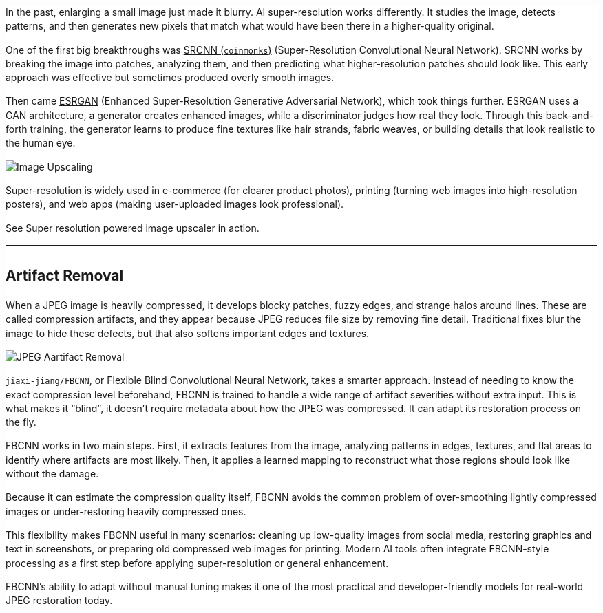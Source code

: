 In the past, enlarging a small image just made it blurry. AI super-resolution works differently. It studies the image, detects patterns, and then generates new pixels that match what would have been there in a higher-quality original.

One of the first big breakthroughs was [SRCNN (<VPIcon icon="fa-brands fa-medium"/>`coinmonks`)](https://medium.com/coinmonks/review-srcnn-super-resolution-3cb3a4f67a7c) (Super-Resolution Convolutional Neural Network). SRCNN works by breaking the image into patches, analyzing them, and then predicting what higher-resolution patches should look like. This early approach was effective but sometimes produced overly smooth images.

Then came [<VPIcon icon="fas fa-globe"/>ESRGAN](https://esrgan.readthedocs.io/en/latest/) (Enhanced Super-Resolution Generative Adversarial Network), which took things further. ESRGAN uses a GAN architecture, a generator creates enhanced images, while a discriminator judges how real they look. Through this back-and-forth training, the generator learns to produce fine textures like hair strands, fabric weaves, or building details that look realistic to the human eye.

![Image Upscaling](https://any-video-converter.com/images2020/article/convert-low-resolution-image-to-high-resolution-online.jpg)

Super-resolution is widely used in e-commerce (for clearer product photos), printing (turning web images into high-resolution posters), and web apps (making user-uploaded images look professional).

See Super resolution powered [<VPIcon icon="fas fa-globe"/>image upscaler](https://artguru.ai/image-upscaler/) in action.

---

## Artifact Removal

When a JPEG image is heavily compressed, it develops blocky patches, fuzzy edges, and strange halos around lines. These are called compression artifacts, and they appear because JPEG reduces file size by removing fine detail. Traditional fixes blur the image to hide these defects, but that also softens important edges and textures.

![JPEG Aartifact Removal](https://cdn.hashnode.com/res/hashnode/image/upload/v1756465727105/b74f2d5f-c489-4238-a073-72ce86a5a4a7.png)

[<VPIcon icon="iconfont icon-github"/>`jiaxi-jiang/FBCNN`](https://github.com/jiaxi-jiang/FBCNN), or Flexible Blind Convolutional Neural Network, takes a smarter approach. Instead of needing to know the exact compression level beforehand, FBCNN is trained to handle a wide range of artifact severities without extra input. This is what makes it “blind”, it doesn’t require metadata about how the JPEG was compressed. It can adapt its restoration process on the fly.

FBCNN works in two main steps. First, it extracts features from the image, analyzing patterns in edges, textures, and flat areas to identify where artifacts are most likely. Then, it applies a learned mapping to reconstruct what those regions should look like without the damage.

Because it can estimate the compression quality itself, FBCNN avoids the common problem of over-smoothing lightly compressed images or under-restoring heavily compressed ones.

This flexibility makes FBCNN useful in many scenarios: cleaning up low-quality images from social media, restoring graphics and text in screenshots, or preparing old compressed web images for printing. Modern AI tools often integrate FBCNN-style processing as a first step before applying super-resolution or general enhancement.

FBCNN’s ability to adapt without manual tuning makes it one of the most practical and developer-friendly models for real-world JPEG restoration today.
